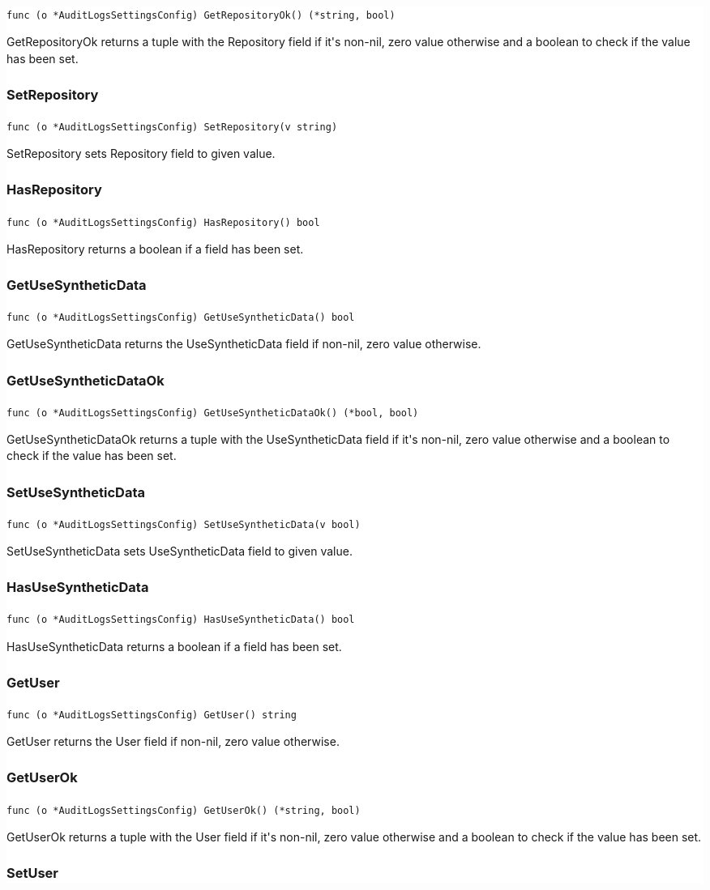 `func (o *AuditLogsSettingsConfig) GetRepositoryOk() (*string, bool)`

GetRepositoryOk returns a tuple with the Repository field if it's non-nil, zero value otherwise
and a boolean to check if the value has been set.

### SetRepository

`func (o *AuditLogsSettingsConfig) SetRepository(v string)`

SetRepository sets Repository field to given value.

### HasRepository

`func (o *AuditLogsSettingsConfig) HasRepository() bool`

HasRepository returns a boolean if a field has been set.

### GetUseSyntheticData

`func (o *AuditLogsSettingsConfig) GetUseSyntheticData() bool`

GetUseSyntheticData returns the UseSyntheticData field if non-nil, zero value otherwise.

### GetUseSyntheticDataOk

`func (o *AuditLogsSettingsConfig) GetUseSyntheticDataOk() (*bool, bool)`

GetUseSyntheticDataOk returns a tuple with the UseSyntheticData field if it's non-nil, zero value otherwise
and a boolean to check if the value has been set.

### SetUseSyntheticData

`func (o *AuditLogsSettingsConfig) SetUseSyntheticData(v bool)`

SetUseSyntheticData sets UseSyntheticData field to given value.

### HasUseSyntheticData

`func (o *AuditLogsSettingsConfig) HasUseSyntheticData() bool`

HasUseSyntheticData returns a boolean if a field has been set.

### GetUser

`func (o *AuditLogsSettingsConfig) GetUser() string`

GetUser returns the User field if non-nil, zero value otherwise.

### GetUserOk

`func (o *AuditLogsSettingsConfig) GetUserOk() (*string, bool)`

GetUserOk returns a tuple with the User field if it's non-nil, zero value otherwise
and a boolean to check if the value has been set.

### SetUser
